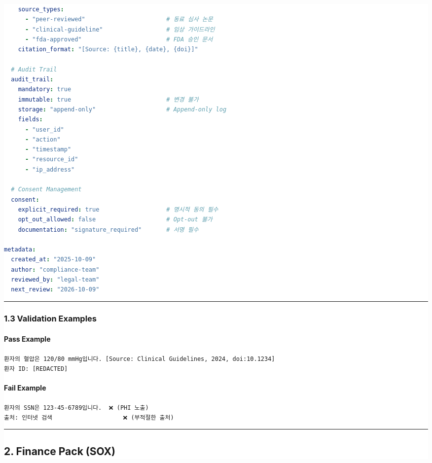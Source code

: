 ```yaml
    source_types:
      - "peer-reviewed"                       # 동료 심사 논문
      - "clinical-guideline"                  # 임상 가이드라인
      - "fda-approved"                        # FDA 승인 문서
    citation_format: "[Source: {title}, {date}, {doi}]"

  # Audit Trail
  audit_trail:
    mandatory: true
    immutable: true                           # 변경 불가
    storage: "append-only"                    # Append-only log
    fields:
      - "user_id"
      - "action"
      - "timestamp"
      - "resource_id"
      - "ip_address"

  # Consent Management
  consent:
    explicit_required: true                   # 명시적 동의 필수
    opt_out_allowed: false                    # Opt-out 불가
    documentation: "signature_required"       # 서명 필수

metadata:
  created_at: "2025-10-09"
  author: "compliance-team"
  reviewed_by: "legal-team"
  next_review: "2026-10-09"
```

---

### 1.3 Validation Examples

#### Pass Example
```
환자의 혈압은 120/80 mmHg입니다. [Source: Clinical Guidelines, 2024, doi:10.1234]
환자 ID: [REDACTED]
```

#### Fail Example
```
환자의 SSN은 123-45-6789입니다.  ❌ (PHI 노출)
출처: 인터넷 검색                    ❌ (부적절한 출처)
```

---

## 2. Finance Pack (SOX)
